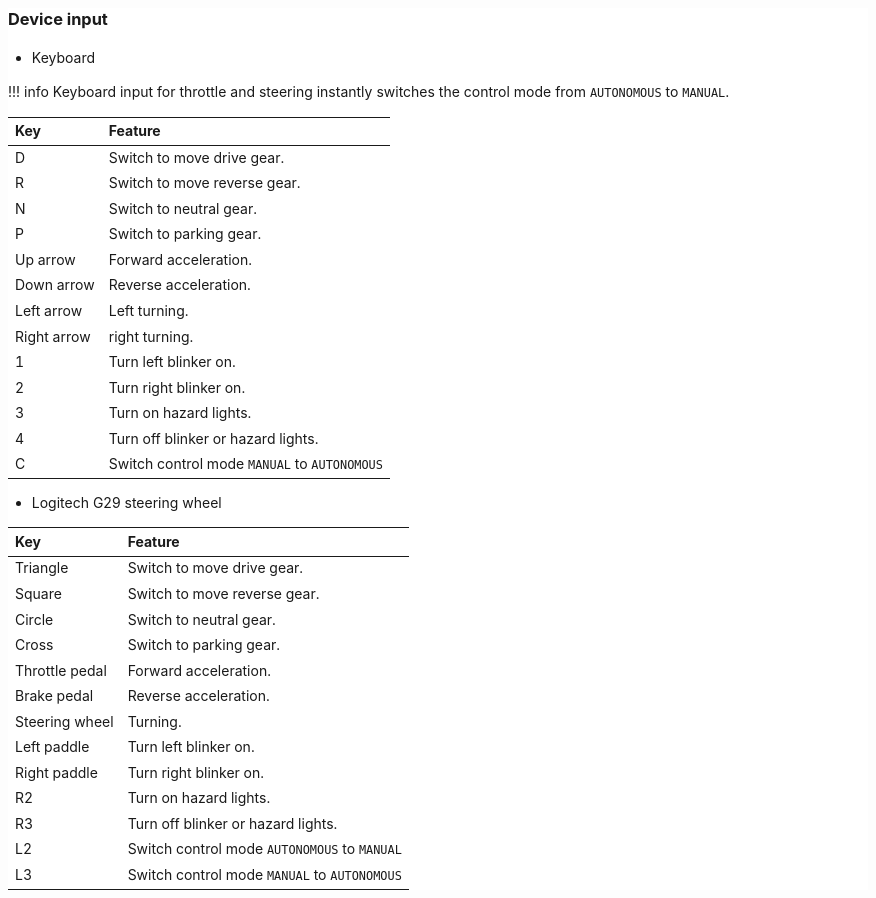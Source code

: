 ### Device input

- Keyboard

!!! info
    Keyboard input for throttle and steering instantly switches the control mode from `AUTONOMOUS` to `MANUAL`.

|Key|Feature|
|:--|:--|
|D|Switch to move drive gear.|
|R|Switch to move reverse gear.|
|N|Switch to neutral gear.|
|P|Switch to parking gear.|
|Up arrow|Forward acceleration.|
|Down arrow|Reverse acceleration.|
|Left arrow|Left turning.|
|Right arrow|right turning.|
|1|Turn left blinker on.|
|2|Turn right blinker on.|
|3|Turn on hazard lights.|
|4|Turn off blinker or hazard lights.|
|C|Switch control mode `MANUAL` to `AUTONOMOUS`|

- Logitech G29 steering wheel

|Key|Feature|
|:--|:--|
|Triangle|Switch to move drive gear.|
|Square|Switch to move reverse gear.|
|Circle|Switch to neutral gear.|
|Cross|Switch to parking gear.|
|Throttle pedal|Forward acceleration.|
|Brake pedal|Reverse acceleration.|
|Steering wheel|Turning.|
|Left paddle|Turn left blinker on.|
|Right paddle|Turn right blinker on.|
|R2|Turn on hazard lights.|
|R3|Turn off blinker or hazard lights.|
|L2|Switch control mode `AUTONOMOUS` to `MANUAL`|
|L3|Switch control mode `MANUAL` to `AUTONOMOUS`|
